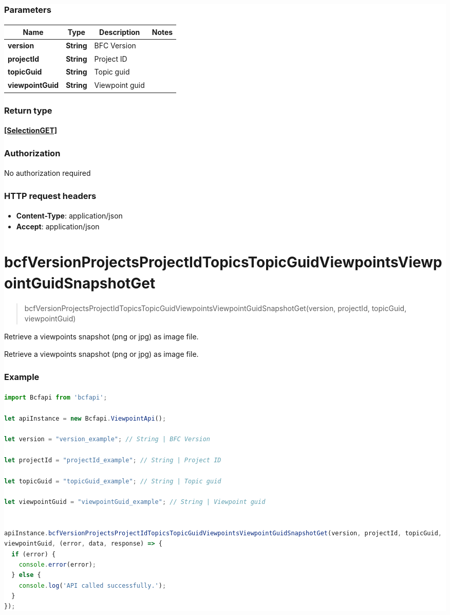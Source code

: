 ### Parameters

Name | Type | Description  | Notes
------------- | ------------- | ------------- | -------------
 **version** | **String**| BFC Version | 
 **projectId** | **String**| Project ID | 
 **topicGuid** | **String**| Topic guid | 
 **viewpointGuid** | **String**| Viewpoint guid | 

### Return type

[**[SelectionGET]**](SelectionGET.md)

### Authorization

No authorization required

### HTTP request headers

 - **Content-Type**: application/json
 - **Accept**: application/json

<a name="bcfVersionProjectsProjectIdTopicsTopicGuidViewpointsViewpointGuidSnapshotGet"></a>
# **bcfVersionProjectsProjectIdTopicsTopicGuidViewpointsViewpointGuidSnapshotGet**
> bcfVersionProjectsProjectIdTopicsTopicGuidViewpointsViewpointGuidSnapshotGet(version, projectId, topicGuid, viewpointGuid)

Retrieve a viewpoints snapshot (png or jpg) as image file.

Retrieve a viewpoints snapshot (png or jpg) as image file.

### Example
```javascript
import Bcfapi from 'bcfapi';

let apiInstance = new Bcfapi.ViewpointApi();

let version = "version_example"; // String | BFC Version

let projectId = "projectId_example"; // String | Project ID

let topicGuid = "topicGuid_example"; // String | Topic guid

let viewpointGuid = "viewpointGuid_example"; // String | Viewpoint guid


apiInstance.bcfVersionProjectsProjectIdTopicsTopicGuidViewpointsViewpointGuidSnapshotGet(version, projectId, topicGuid, viewpointGuid, (error, data, response) => {
  if (error) {
    console.error(error);
  } else {
    console.log('API called successfully.');
  }
});
```
